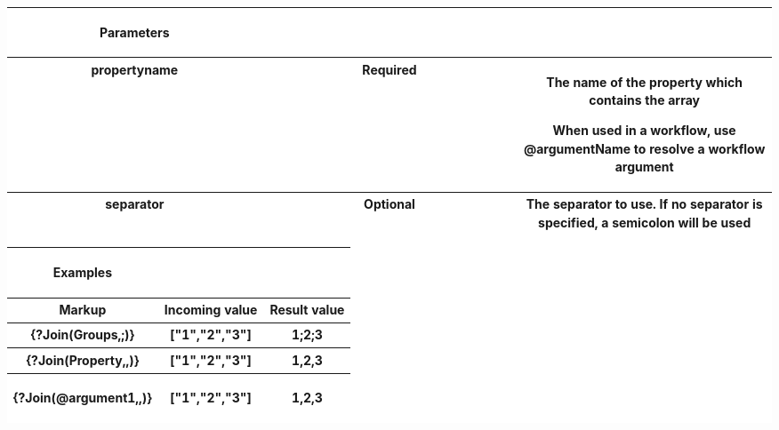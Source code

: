 <table class="table table-bordered">
<colgroup>
<col style="width: 33%" />
<col style="width: 33%" />
<col style="width: 33%" />
</colgroup>
<thead class="thead-light">
<tr class="header">
<th><p>Parameters</p></th>
<th></th>
<th></th>
</tr>
<tr class="odd">
<th>propertyname</th>
<th>Required</th>
<th><p>The name of the property which contains the array</p>
<p>When used in a workflow, use @argumentName to resolve a workflow
argument</p></th>
</tr>
<tr class="header">
<th>separator</th>
<th>Optional</th>
<th>The separator to use. If no separator is specified, a semicolon will
be used</th>
</tr>
</thead>
&#10;</table>

<table class="table table-bordered">
<thead class="thead-light">
<tr class="header">
<th><p>Examples</p></th>
<th></th>
<th></th>
</tr>
<tr class="odd">
<th><strong>Markup</strong></th>
<th><strong>Incoming value</strong></th>
<th><strong>Result value</strong></th>
</tr>
<tr class="header">
<th>{?Join(Groups,;)}</th>
<th>["1","2","3"]</th>
<th>1;2;3</th>
</tr>
<tr class="odd">
<th>{?Join(Property,,)}</th>
<th>["1","2","3"]</th>
<th>1,2,3</th>
</tr>
<tr class="header">
<th><p>{?Join(@argument1,,)}</p></th>
<th><p>["1","2","3"]</p></th>
<th><p>1,2,3</p></th>
</tr>
</thead>
&#10;</table>
